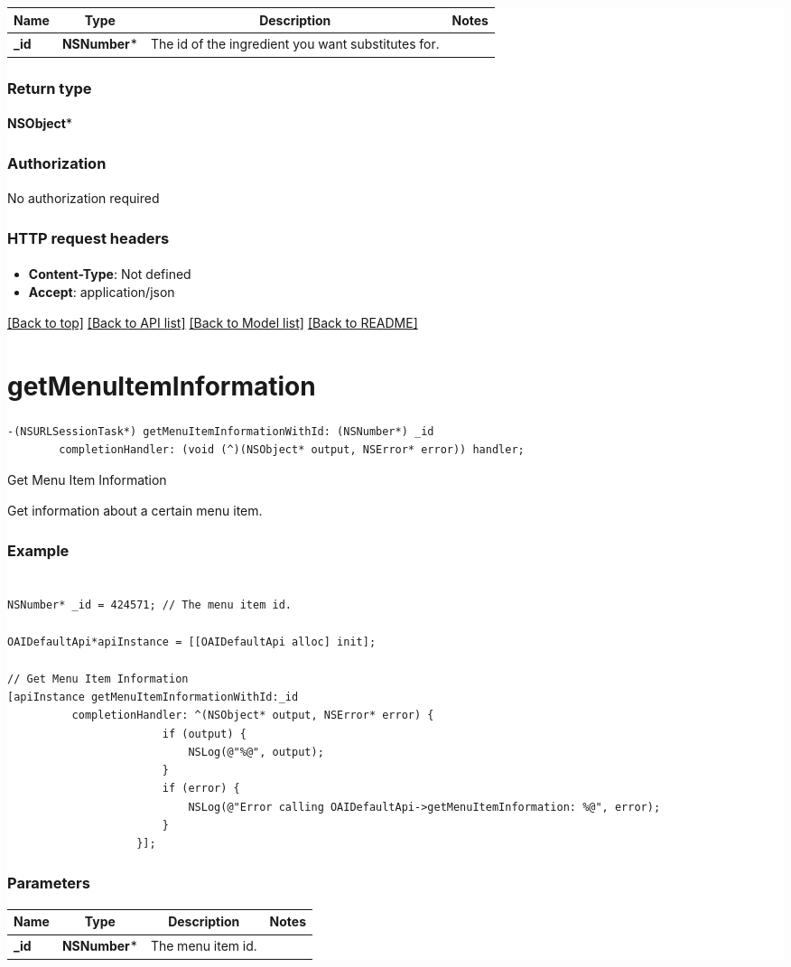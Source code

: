 Name | Type | Description  | Notes
------------- | ------------- | ------------- | -------------
 **_id** | **NSNumber***| The id of the ingredient you want substitutes for. | 

### Return type

**NSObject***

### Authorization

No authorization required

### HTTP request headers

 - **Content-Type**: Not defined
 - **Accept**: application/json

[[Back to top]](#) [[Back to API list]](../README.md#documentation-for-api-endpoints) [[Back to Model list]](../README.md#documentation-for-models) [[Back to README]](../README.md)

# **getMenuItemInformation**
```objc
-(NSURLSessionTask*) getMenuItemInformationWithId: (NSNumber*) _id
        completionHandler: (void (^)(NSObject* output, NSError* error)) handler;
```

Get Menu Item Information

Get information about a certain menu item.

### Example 
```objc

NSNumber* _id = 424571; // The menu item id.

OAIDefaultApi*apiInstance = [[OAIDefaultApi alloc] init];

// Get Menu Item Information
[apiInstance getMenuItemInformationWithId:_id
          completionHandler: ^(NSObject* output, NSError* error) {
                        if (output) {
                            NSLog(@"%@", output);
                        }
                        if (error) {
                            NSLog(@"Error calling OAIDefaultApi->getMenuItemInformation: %@", error);
                        }
                    }];
```

### Parameters

Name | Type | Description  | Notes
------------- | ------------- | ------------- | -------------
 **_id** | **NSNumber***| The menu item id. | 
